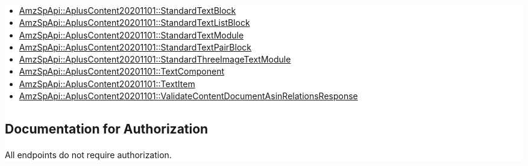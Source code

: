  - [AmzSpApi::AplusContent20201101::StandardTextBlock](docs/StandardTextBlock.md)
 - [AmzSpApi::AplusContent20201101::StandardTextListBlock](docs/StandardTextListBlock.md)
 - [AmzSpApi::AplusContent20201101::StandardTextModule](docs/StandardTextModule.md)
 - [AmzSpApi::AplusContent20201101::StandardTextPairBlock](docs/StandardTextPairBlock.md)
 - [AmzSpApi::AplusContent20201101::StandardThreeImageTextModule](docs/StandardThreeImageTextModule.md)
 - [AmzSpApi::AplusContent20201101::TextComponent](docs/TextComponent.md)
 - [AmzSpApi::AplusContent20201101::TextItem](docs/TextItem.md)
 - [AmzSpApi::AplusContent20201101::ValidateContentDocumentAsinRelationsResponse](docs/ValidateContentDocumentAsinRelationsResponse.md)

## Documentation for Authorization

 All endpoints do not require authorization.

